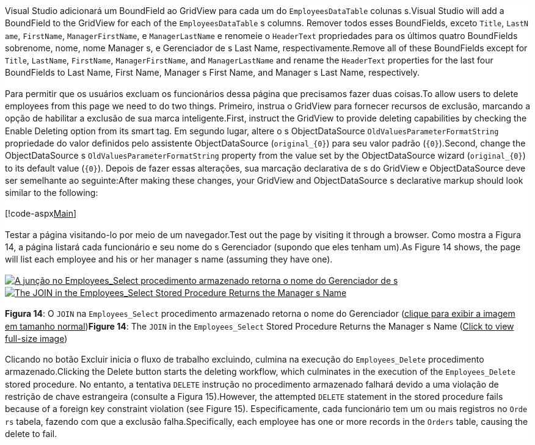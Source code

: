 
<span data-ttu-id="60a02-262">Visual Studio adicionará um BoundField ao GridView para cada um do `EmployeesDataTable` colunas s.</span><span class="sxs-lookup"><span data-stu-id="60a02-262">Visual Studio will add a BoundField to the GridView for each of the `EmployeesDataTable` s columns.</span></span> <span data-ttu-id="60a02-263">Remover todos esses BoundFields, exceto `Title`, `LastName`, `FirstName`, `ManagerFirstName`, e `ManagerLastName` e renomeie o `HeaderText` propriedades para os últimos quatro BoundFields sobrenome, nome, nome Manager s, e Gerenciador de s Last Name, respectivamente.</span><span class="sxs-lookup"><span data-stu-id="60a02-263">Remove all of these BoundFields except for `Title`, `LastName`, `FirstName`, `ManagerFirstName`, and `ManagerLastName` and rename the `HeaderText` properties for the last four BoundFields to Last Name, First Name, Manager s First Name, and Manager s Last Name, respectively.</span></span>

<span data-ttu-id="60a02-264">Para permitir que os usuários excluam os funcionários dessa página que precisamos fazer duas coisas.</span><span class="sxs-lookup"><span data-stu-id="60a02-264">To allow users to delete employees from this page we need to do two things.</span></span> <span data-ttu-id="60a02-265">Primeiro, instrua o GridView para fornecer recursos de exclusão, marcando a opção de habilitar a exclusão de sua marca inteligente.</span><span class="sxs-lookup"><span data-stu-id="60a02-265">First, instruct the GridView to provide deleting capabilities by checking the Enable Deleting option from its smart tag.</span></span> <span data-ttu-id="60a02-266">Em segundo lugar, altere o s ObjectDataSource `OldValuesParameterFormatString` propriedade do valor definidos pelo assistente ObjectDataSource (`original_{0}`) para seu valor padrão (`{0}`).</span><span class="sxs-lookup"><span data-stu-id="60a02-266">Second, change the ObjectDataSource s `OldValuesParameterFormatString` property from the value set by the ObjectDataSource wizard (`original_{0}`) to its default value (`{0}`).</span></span> <span data-ttu-id="60a02-267">Depois de fazer essas alterações, sua marcação declarativa de s do GridView e ObjectDataSource deve ser semelhante ao seguinte:</span><span class="sxs-lookup"><span data-stu-id="60a02-267">After making these changes, your GridView and ObjectDataSource s declarative markup should look similar to the following:</span></span>


[!code-aspx[Main](updating-the-tableadapter-to-use-joins-vb/samples/sample7.aspx)]

<span data-ttu-id="60a02-268">Testar a página visitando-lo por meio de um navegador.</span><span class="sxs-lookup"><span data-stu-id="60a02-268">Test out the page by visiting it through a browser.</span></span> <span data-ttu-id="60a02-269">Como mostra a Figura 14, a página listará cada funcionário e seu nome do s Gerenciador (supondo que eles tenham um).</span><span class="sxs-lookup"><span data-stu-id="60a02-269">As Figure 14 shows, the page will list each employee and his or her manager s name (assuming they have one).</span></span>


<span data-ttu-id="60a02-270">[![A junção no Employees_Select procedimento armazenado retorna o nome do Gerenciador de s](updating-the-tableadapter-to-use-joins-vb/_static/image37.png)](updating-the-tableadapter-to-use-joins-vb/_static/image36.png)</span><span class="sxs-lookup"><span data-stu-id="60a02-270">[![The JOIN in the Employees_Select Stored Procedure Returns the Manager s Name](updating-the-tableadapter-to-use-joins-vb/_static/image37.png)](updating-the-tableadapter-to-use-joins-vb/_static/image36.png)</span></span>

<span data-ttu-id="60a02-271">**Figura 14**: O `JOIN` na `Employees_Select` procedimento armazenado retorna o nome do Gerenciador ([clique para exibir a imagem em tamanho normal](updating-the-tableadapter-to-use-joins-vb/_static/image38.png))</span><span class="sxs-lookup"><span data-stu-id="60a02-271">**Figure 14**: The `JOIN` in the `Employees_Select` Stored Procedure Returns the Manager s Name ([Click to view full-size image](updating-the-tableadapter-to-use-joins-vb/_static/image38.png))</span></span>


<span data-ttu-id="60a02-272">Clicando no botão Excluir inicia o fluxo de trabalho excluindo, culmina na execução do `Employees_Delete` procedimento armazenado.</span><span class="sxs-lookup"><span data-stu-id="60a02-272">Clicking the Delete button starts the deleting workflow, which culminates in the execution of the `Employees_Delete` stored procedure.</span></span> <span data-ttu-id="60a02-273">No entanto, a tentativa `DELETE` instrução no procedimento armazenado falhará devido a uma violação de restrição de chave estrangeira (consulte a Figura 15).</span><span class="sxs-lookup"><span data-stu-id="60a02-273">However, the attempted `DELETE` statement in the stored procedure fails because of a foreign key constraint violation (see Figure 15).</span></span> <span data-ttu-id="60a02-274">Especificamente, cada funcionário tem um ou mais registros no `Orders` tabela, fazendo com que a exclusão falha.</span><span class="sxs-lookup"><span data-stu-id="60a02-274">Specifically, each employee has one or more records in the `Orders` table, causing the delete to fail.</span></span>
